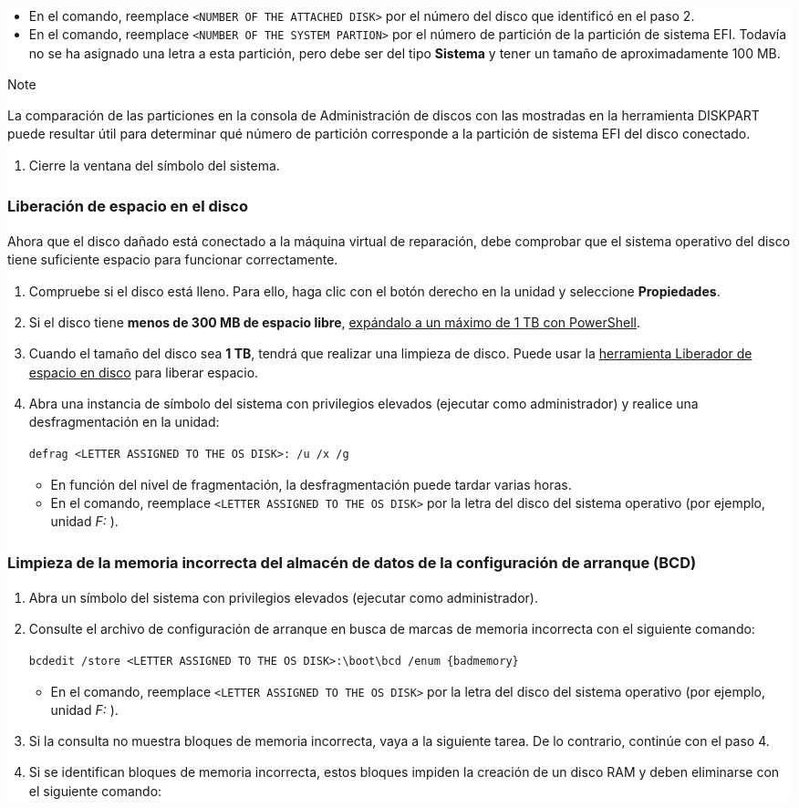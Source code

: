    - En el comando, reemplace `<NUMBER OF THE ATTACHED DISK>` por el número del disco que identificó en el paso 2.
   - En el comando, reemplace `<NUMBER OF THE SYSTEM PARTION>` por el número de partición de la partición de sistema EFI. Todavía no se ha asignado una letra a esta partición, pero debe ser del tipo **Sistema** y tener un tamaño de aproximadamente 100 MB.

   > [!NOTE]
   > La comparación de las particiones en la consola de Administración de discos con las mostradas en la herramienta DISKPART puede resultar útil para determinar qué número de partición corresponde a la partición de sistema EFI del disco conectado.

1. Cierre la ventana del símbolo del sistema.

### <a name="free-up-space-on-the-disk"></a>Liberación de espacio en el disco

Ahora que el disco dañado está conectado a la máquina virtual de reparación, debe comprobar que el sistema operativo del disco tiene suficiente espacio para funcionar correctamente. 

1. Compruebe si el disco está lleno. Para ello, haga clic con el botón derecho en la unidad y seleccione **Propiedades**.
1. Si el disco tiene **menos de 300 MB de espacio libre**, [expándalo a un máximo de 1 TB con PowerShell](../windows/expand-os-disk.md).
1. Cuando el tamaño del disco sea **1 TB**, tendrá que realizar una limpieza de disco. Puede usar la [herramienta Liberador de espacio en disco](https://support.microsoft.com/help/4026616/windows-10-disk-cleanup) para liberar espacio.
1. Abra una instancia de símbolo del sistema con privilegios elevados (ejecutar como administrador) y realice una desfragmentación en la unidad:

   ``
   defrag <LETTER ASSIGNED TO THE OS DISK>: /u /x /g
   ``
   
   - En función del nivel de fragmentación, la desfragmentación puede tardar varias horas.
   - En el comando, reemplace `<LETTER ASSIGNED TO THE OS DISK>` por la letra del disco del sistema operativo (por ejemplo, unidad *F:* ).

### <a name="clean-out-bad-memory-from-the-boot-configuration-data-bcd-store"></a>Limpieza de la memoria incorrecta del almacén de datos de la configuración de arranque (BCD)

1. Abra un símbolo del sistema con privilegios elevados (ejecutar como administrador).
1. Consulte el archivo de configuración de arranque en busca de marcas de memoria incorrecta con el siguiente comando:

   ``
   bcdedit /store <LETTER ASSIGNED TO THE OS DISK>:\boot\bcd /enum {badmemory}
   ``
   
   - En el comando, reemplace `<LETTER ASSIGNED TO THE OS DISK>` por la letra del disco del sistema operativo (por ejemplo, unidad *F:* ).

1. Si la consulta no muestra bloques de memoria incorrecta, vaya a la siguiente tarea. De lo contrario, continúe con el paso 4.
1. Si se identifican bloques de memoria incorrecta, estos bloques impiden la creación de un disco RAM y deben eliminarse con el siguiente comando:
